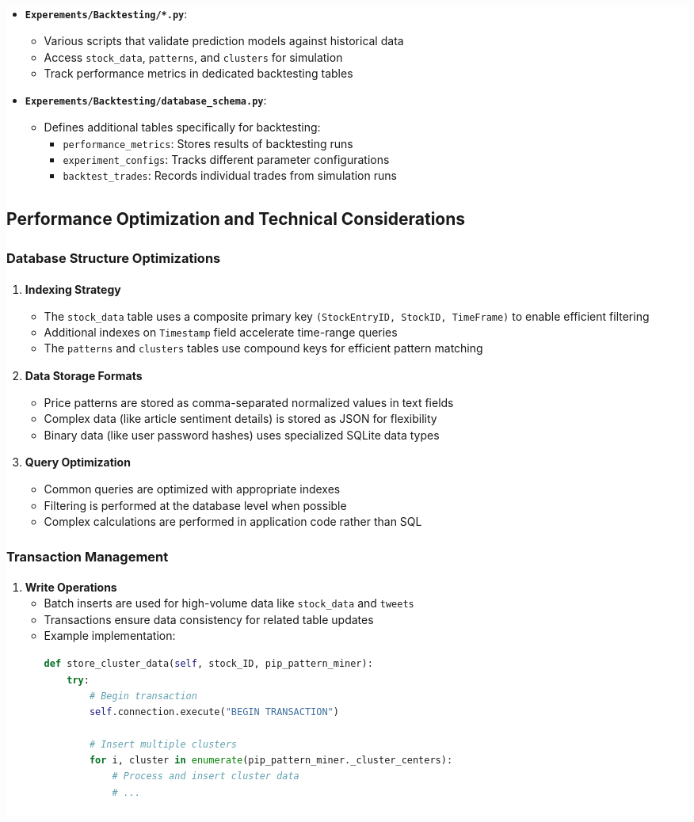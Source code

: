 - **`Experements/Backtesting/*.py`**:
  - Various scripts that validate prediction models against historical data
  - Access `stock_data`, `patterns`, and `clusters` for simulation
  - Track performance metrics in dedicated backtesting tables

- **`Experements/Backtesting/database_schema.py`**:
  - Defines additional tables specifically for backtesting:
    - `performance_metrics`: Stores results of backtesting runs
    - `experiment_configs`: Tracks different parameter configurations
    - `backtest_trades`: Records individual trades from simulation runs

## Performance Optimization and Technical Considerations

### Database Structure Optimizations

1. **Indexing Strategy**
   - The `stock_data` table uses a composite primary key `(StockEntryID, StockID, TimeFrame)` to enable efficient filtering
   - Additional indexes on `Timestamp` field accelerate time-range queries
   - The `patterns` and `clusters` tables use compound keys for efficient pattern matching

2. **Data Storage Formats**
   - Price patterns are stored as comma-separated normalized values in text fields
   - Complex data (like article sentiment details) is stored as JSON for flexibility
   - Binary data (like user password hashes) uses specialized SQLite data types

3. **Query Optimization**
   - Common queries are optimized with appropriate indexes
   - Filtering is performed at the database level when possible
   - Complex calculations are performed in application code rather than SQL

### Transaction Management

1. **Write Operations**
   - Batch inserts are used for high-volume data like `stock_data` and `tweets`
   - Transactions ensure data consistency for related table updates
   - Example implementation:
     ```python
     def store_cluster_data(self, stock_ID, pip_pattern_miner):
         try:
             # Begin transaction
             self.connection.execute("BEGIN TRANSACTION")
             
             # Insert multiple clusters
             for i, cluster in enumerate(pip_pattern_miner._cluster_centers):
                 # Process and insert cluster data
                 # ...
             